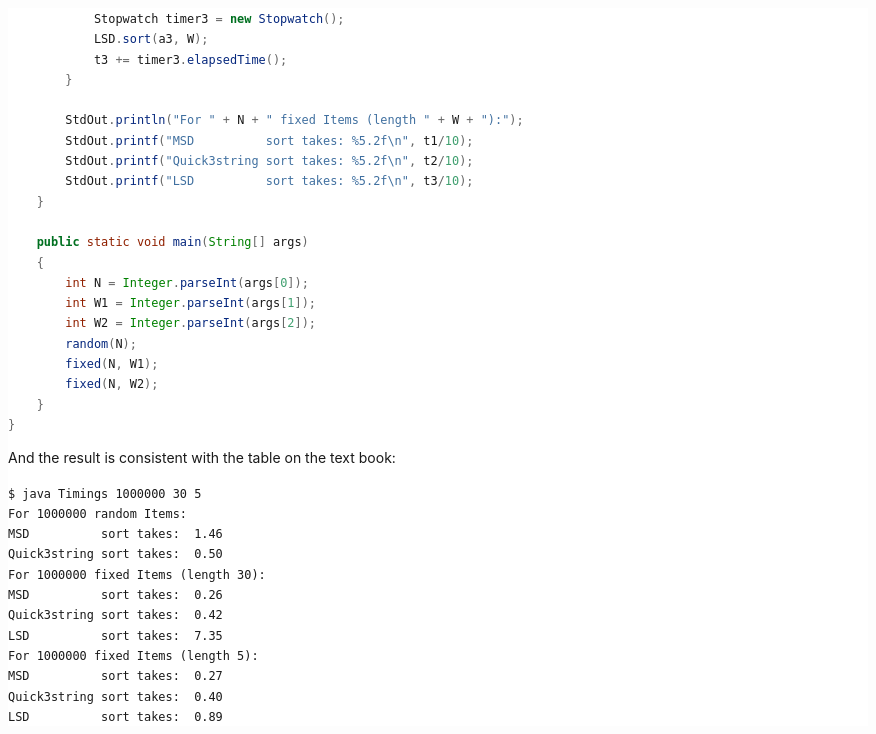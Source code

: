 ```java
			Stopwatch timer3 = new Stopwatch();
			LSD.sort(a3, W);
			t3 += timer3.elapsedTime();
		}

		StdOut.println("For " + N + " fixed Items (length " + W + "):");
		StdOut.printf("MSD          sort takes: %5.2f\n", t1/10);
		StdOut.printf("Quick3string sort takes: %5.2f\n", t2/10);
		StdOut.printf("LSD          sort takes: %5.2f\n", t3/10);
	}

	public static void main(String[] args)
	{
		int N = Integer.parseInt(args[0]);
		int W1 = Integer.parseInt(args[1]);
		int W2 = Integer.parseInt(args[2]);
		random(N);
		fixed(N, W1);
		fixed(N, W2);
	}
}
```
And the result is consistent with the table on the text book:
```
$ java Timings 1000000 30 5
For 1000000 random Items:
MSD          sort takes:  1.46
Quick3string sort takes:  0.50
For 1000000 fixed Items (length 30):
MSD          sort takes:  0.26
Quick3string sort takes:  0.42
LSD          sort takes:  7.35
For 1000000 fixed Items (length 5):
MSD          sort takes:  0.27
Quick3string sort takes:  0.40
LSD          sort takes:  0.89
```
